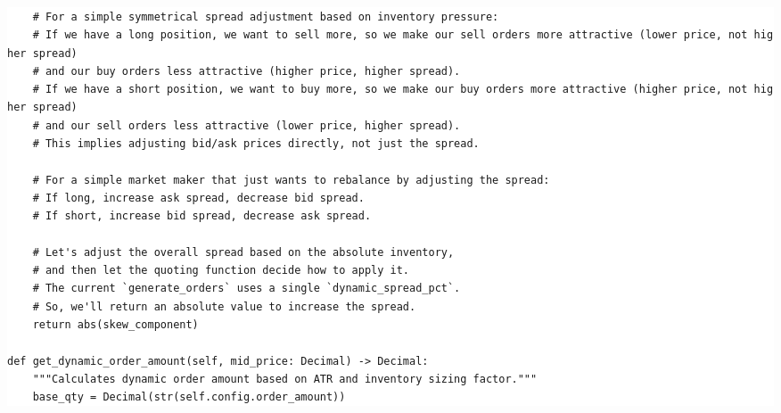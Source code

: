         # For a simple symmetrical spread adjustment based on inventory pressure:
        # If we have a long position, we want to sell more, so we make our sell orders more attractive (lower price, not higher spread)
        # and our buy orders less attractive (higher price, higher spread).
        # If we have a short position, we want to buy more, so we make our buy orders more attractive (higher price, not higher spread)
        # and our sell orders less attractive (lower price, higher spread).
        # This implies adjusting bid/ask prices directly, not just the spread.
        
        # For a simple market maker that just wants to rebalance by adjusting the spread:
        # If long, increase ask spread, decrease bid spread.
        # If short, increase bid spread, decrease ask spread.
        
        # Let's adjust the overall spread based on the absolute inventory,
        # and then let the quoting function decide how to apply it.
        # The current `generate_orders` uses a single `dynamic_spread_pct`.
        # So, we'll return an absolute value to increase the spread.
        return abs(skew_component)

    def get_dynamic_order_amount(self, mid_price: Decimal) -> Decimal:
        """Calculates dynamic order amount based on ATR and inventory sizing factor."""
        base_qty = Decimal(str(self.config.order_amount))
        
